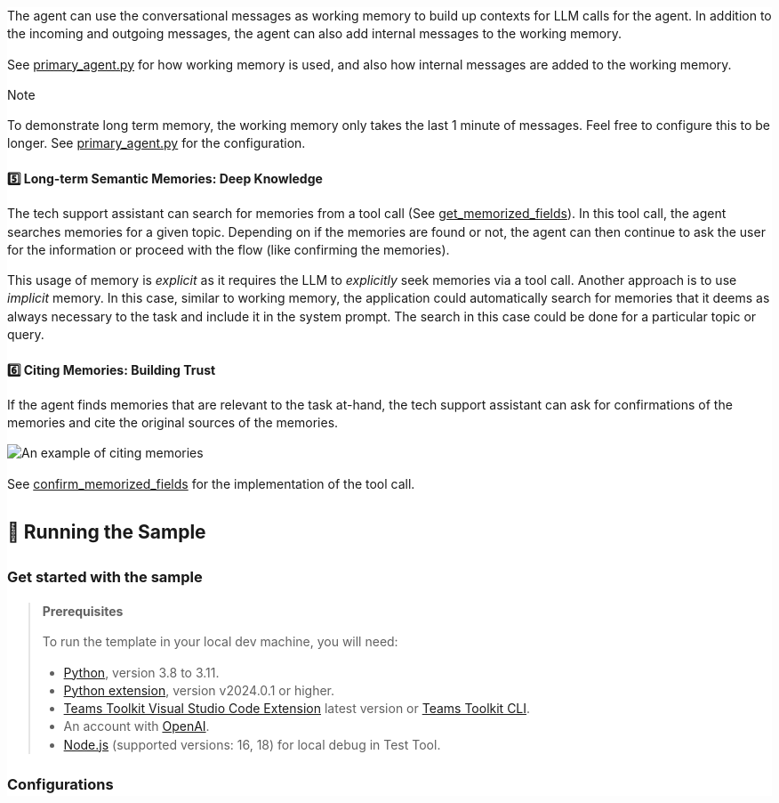 The agent can use the conversational messages as working memory to build up contexts for LLM calls for the agent. In addition to the incoming and outgoing messages, the agent can also add internal messages to the working memory.

See [primary_agent.py](./tech_assistant_agent/primary_agent.py) for how working memory is used, and also how internal messages are added to the working memory.

> [!NOTE]
> To demonstrate long term memory, the working memory only takes the last 1 minute of messages. Feel free to configure this to be longer. See [primary_agent.py](./tech_assistant_agent/primary_agent.py) for the configuration.

#### 5️⃣ Long-term Semantic Memories: Deep Knowledge

The tech support assistant can search for memories from a tool call (See [get_memorized_fields](./tech_assistant_agent/tools.py)). In this tool call, the agent searches memories for a given topic. Depending on if the memories are found or not, the agent can then continue to ask the user for the information or proceed with the flow (like confirming the memories).

This usage of memory is _explicit_ as it requires the LLM to _explicitly_ seek memories via a tool call. Another approach is to use _implicit_ memory. In this case, similar to working memory, the application could automatically search for memories that it deems as always necessary to the task and include it in the system prompt. The search in this case could be done for a particular topic or query.

#### 6️⃣ Citing Memories: Building Trust

If the agent finds memories that are relevant to the task at-hand, the tech support assistant can ask for confirmations of the memories and cite the original sources of the memories.

![An example of citing memories](./docs/images/example-second-interaction.png)

See [confirm_memorized_fields](./tech_assistant_agent/tools.py) for the implementation of the tool call.

## 🚀 Running the Sample

### Get started with the sample

> **Prerequisites**
>
> To run the template in your local dev machine, you will need:
>
> - [Python](https://www.python.org/), version 3.8 to 3.11.
> - [Python extension](https://code.visualstudio.com/docs/languages/python), version v2024.0.1 or higher.
> - [Teams Toolkit Visual Studio Code Extension](https://aka.ms/teams-toolkit) latest version or [Teams Toolkit CLI](https://aka.ms/teams-toolkit-cli).
> - An account with [OpenAI](https://platform.openai.com/).
> - [Node.js](https://nodejs.org/) (supported versions: 16, 18) for local debug in Test Tool.

### Configurations
